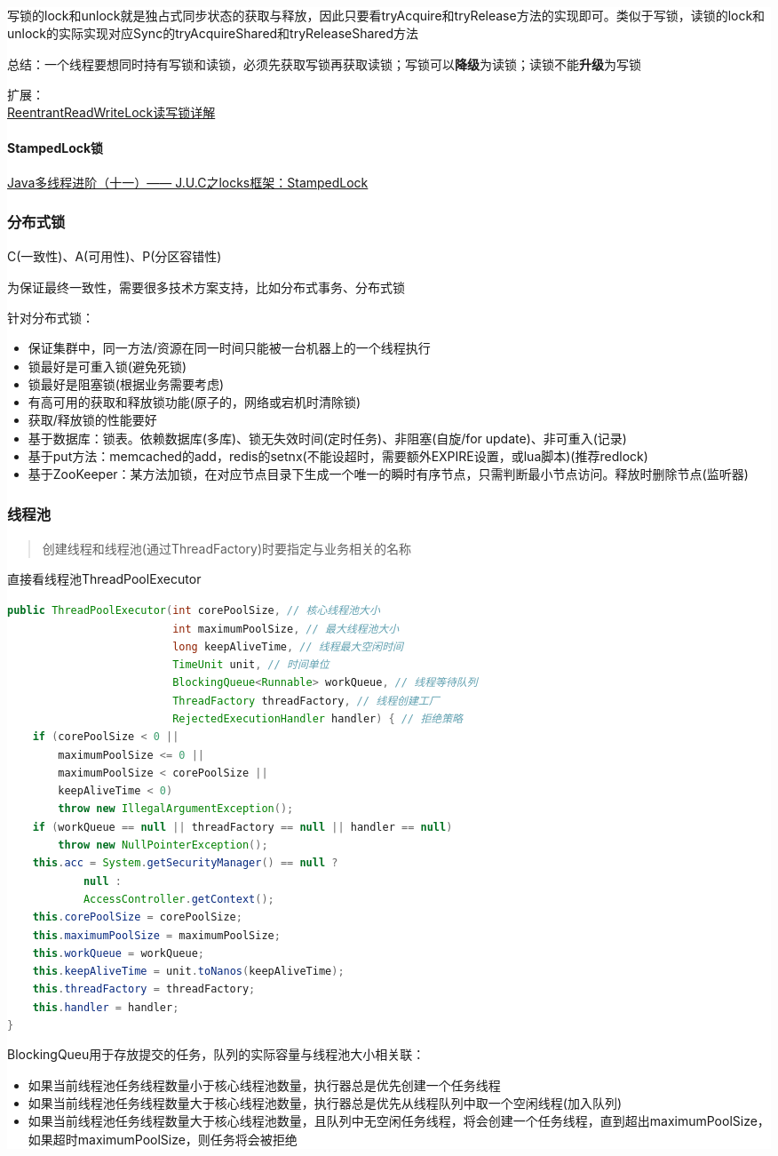 写锁的lock和unlock就是独占式同步状态的获取与释放，因此只要看tryAcquire和tryRelease方法的实现即可。类似于写锁，读锁的lock和unlock的实际实现对应Sync的tryAcquireShared和tryReleaseShared方法

总结：一个线程要想同时持有写锁和读锁，必须先获取写锁再获取读锁；写锁可以**降级**为读锁；读锁不能**升级**为写锁

扩展：  
[ReentrantReadWriteLock读写锁详解](https://www.cnblogs.com/xiaoxi/p/9140541.html)


#### StampedLock锁

[Java多线程进阶（十一）—— J.U.C之locks框架：StampedLock](https://segmentfault.com/a/1190000015808032)  


### 分布式锁

C(一致性)、A(可用性)、P(分区容错性)

为保证最终一致性，需要很多技术方案支持，比如分布式事务、分布式锁

针对分布式锁：
+ 保证集群中，同一方法/资源在同一时间只能被一台机器上的一个线程执行
+ 锁最好是可重入锁(避免死锁)
+ 锁最好是阻塞锁(根据业务需要考虑)
+ 有高可用的获取和释放锁功能(原子的，网络或宕机时清除锁)
+ 获取/释放锁的性能要好
+ 基于数据库：锁表。依赖数据库(多库)、锁无失效时间(定时任务)、非阻塞(自旋/for update)、非可重入(记录)
+ 基于put方法：memcached的add，redis的setnx(不能设超时，需要额外EXPIRE设置，或lua脚本)(推荐redlock)
+ 基于ZooKeeper：某方法加锁，在对应节点目录下生成一个唯一的瞬时有序节点，只需判断最小节点访问。释放时删除节点(监听器)


### 线程池

> 创建线程和线程池(通过ThreadFactory)时要指定与业务相关的名称

直接看线程池ThreadPoolExecutor
```java
public ThreadPoolExecutor(int corePoolSize, // 核心线程池大小
						  int maximumPoolSize, // 最大线程池大小
						  long keepAliveTime, // 线程最大空闲时间
						  TimeUnit unit, // 时间单位
						  BlockingQueue<Runnable> workQueue, // 线程等待队列
						  ThreadFactory threadFactory, // 线程创建工厂
						  RejectedExecutionHandler handler) { // 拒绝策略
	if (corePoolSize < 0 ||
		maximumPoolSize <= 0 ||
		maximumPoolSize < corePoolSize ||
		keepAliveTime < 0)
		throw new IllegalArgumentException();
	if (workQueue == null || threadFactory == null || handler == null)
		throw new NullPointerException();
	this.acc = System.getSecurityManager() == null ?
			null :
			AccessController.getContext();
	this.corePoolSize = corePoolSize;
	this.maximumPoolSize = maximumPoolSize;
	this.workQueue = workQueue;
	this.keepAliveTime = unit.toNanos(keepAliveTime);
	this.threadFactory = threadFactory;
	this.handler = handler;
}
```
BlockingQueu用于存放提交的任务，队列的实际容量与线程池大小相关联：
+ 如果当前线程池任务线程数量小于核心线程池数量，执行器总是优先创建一个任务线程
+ 如果当前线程池任务线程数量大于核心线程池数量，执行器总是优先从线程队列中取一个空闲线程(加入队列)
+ 如果当前线程池任务线程数量大于核心线程池数量，且队列中无空闲任务线程，将会创建一个任务线程，直到超出maximumPoolSize，如果超时maximumPoolSize，则任务将会被拒绝
